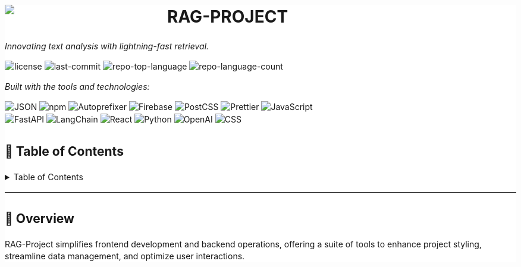 <div id="top">


<img src="readmeai/assets/logos/ice.svg" width="30%" align="left" style="margin-right: 15px">

# RAG-PROJECT
<em>Innovating text analysis with lightning-fast retrieval.</em>


<img src="https://img.shields.io/github/license/Vansh-Coder/RAG-Project?style=flat-square&logo=opensourceinitiative&logoColor=white&color=E92063" alt="license">
<img src="https://img.shields.io/github/last-commit/Vansh-Coder/RAG-Project?style=flat-square&logo=git&logoColor=white&color=E92063" alt="last-commit">
<img src="https://img.shields.io/github/languages/top/Vansh-Coder/RAG-Project?style=flat-square&color=E92063" alt="repo-top-language">
<img src="https://img.shields.io/github/languages/count/Vansh-Coder/RAG-Project?style=flat-square&color=E92063" alt="repo-language-count">

<em>Built with the tools and technologies:</em>

<img src="https://img.shields.io/badge/JSON-000000.svg?style=flat-square&logo=JSON&logoColor=white" alt="JSON">
<img src="https://img.shields.io/badge/npm-CB3837.svg?style=flat-square&logo=npm&logoColor=white" alt="npm">
<img src="https://img.shields.io/badge/Autoprefixer-DD3735.svg?style=flat-square&logo=Autoprefixer&logoColor=white" alt="Autoprefixer">
<img src="https://img.shields.io/badge/Firebase-DD2C00.svg?style=flat-square&logo=Firebase&logoColor=white" alt="Firebase">
<img src="https://img.shields.io/badge/PostCSS-DD3A0A.svg?style=flat-square&logo=PostCSS&logoColor=white" alt="PostCSS">
<img src="https://img.shields.io/badge/Prettier-F7B93E.svg?style=flat-square&logo=Prettier&logoColor=black" alt="Prettier">
<img src="https://img.shields.io/badge/JavaScript-F7DF1E.svg?style=flat-square&logo=JavaScript&logoColor=black" alt="JavaScript">
<br>
<img src="https://img.shields.io/badge/FastAPI-009688.svg?style=flat-square&logo=FastAPI&logoColor=white" alt="FastAPI">
<img src="https://img.shields.io/badge/LangChain-1C3C3C.svg?style=flat-square&logo=LangChain&logoColor=white" alt="LangChain">
<img src="https://img.shields.io/badge/React-61DAFB.svg?style=flat-square&logo=React&logoColor=black" alt="React">
<img src="https://img.shields.io/badge/Python-3776AB.svg?style=flat-square&logo=Python&logoColor=white" alt="Python">
<img src="https://img.shields.io/badge/OpenAI-412991.svg?style=flat-square&logo=OpenAI&logoColor=white" alt="OpenAI">
<img src="https://img.shields.io/badge/CSS-663399.svg?style=flat-square&logo=CSS&logoColor=white" alt="CSS">

<br clear="left"/>

## 🌈 Table of Contents

<details><summary>Table of Contents</summary></details>

---

## 🔴 Overview

RAG-Project simplifies frontend development and backend operations, offering a suite of tools to enhance project styling, streamline data management, and optimize user interactions.
